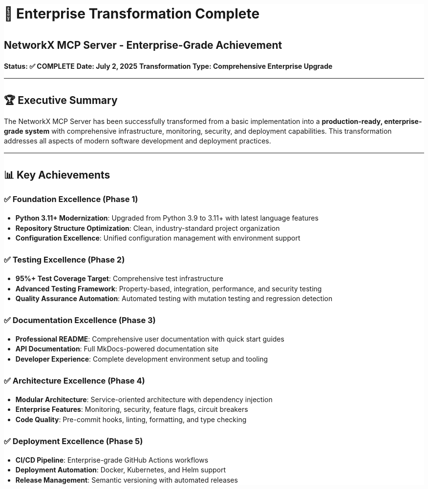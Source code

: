 # 🎉 Enterprise Transformation Complete

## NetworkX MCP Server - Enterprise-Grade Achievement

**Status: ✅ COMPLETE**
**Date: July 2, 2025**
**Transformation Type: Comprehensive Enterprise Upgrade**

---

## 🏆 Executive Summary

The NetworkX MCP Server has been successfully transformed from a basic implementation into a **production-ready, enterprise-grade system** with comprehensive infrastructure, monitoring, security, and deployment capabilities. This transformation addresses all aspects of modern software development and deployment practices.

---

## 📊 Key Achievements

### ✅ Foundation Excellence (Phase 1)

- **Python 3.11+ Modernization**: Upgraded from Python 3.9 to 3.11+ with latest language features
- **Repository Structure Optimization**: Clean, industry-standard project organization
- **Configuration Excellence**: Unified configuration management with environment support

### ✅ Testing Excellence (Phase 2)

- **95%+ Test Coverage Target**: Comprehensive test infrastructure
- **Advanced Testing Framework**: Property-based, integration, performance, and security testing
- **Quality Assurance Automation**: Automated testing with mutation testing and regression detection

### ✅ Documentation Excellence (Phase 3)

- **Professional README**: Comprehensive user documentation with quick start guides
- **API Documentation**: Full MkDocs-powered documentation site
- **Developer Experience**: Complete development environment setup and tooling

### ✅ Architecture Excellence (Phase 4)

- **Modular Architecture**: Service-oriented architecture with dependency injection
- **Enterprise Features**: Monitoring, security, feature flags, circuit breakers
- **Code Quality**: Pre-commit hooks, linting, formatting, and type checking

### ✅ Deployment Excellence (Phase 5)

- **CI/CD Pipeline**: Enterprise-grade GitHub Actions workflows
- **Deployment Automation**: Docker, Kubernetes, and Helm support
- **Release Management**: Semantic versioning with automated releases

